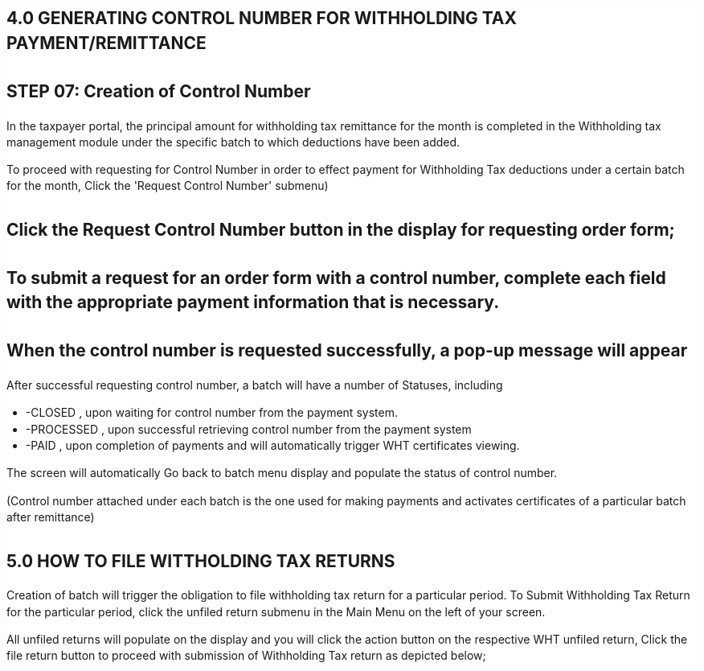 
## 4.0  GENERATING CONTROL NUMBER FOR WITHHOLDING TAX PAYMENT/REMITTANCE

## STEP 07: Creation of Control Number

In the taxpayer portal, the principal amount for withholding tax remittance for the month is  completed in  the Withholding  tax  management  module  under  the  specific batch  to which deductions have been added.

To proceed with requesting for Control Number in order to effect payment for Withholding Tax  deductions  under  a  certain  batch  for  the  month,  Click  the 'Request  Control Number' submenu)



## Click the Request Control Number button in the display for requesting order form;



## To submit a request for an order form with a control number, complete each field with the appropriate payment information that is necessary.



## When the control number is requested successfully, a pop-up message will appear



After  successful  requesting  control  number,  a  batch  will  have  a  number  of  Statuses, including

- -CLOSED , upon waiting for control number from the payment system.
- -PROCESSED , upon  successful  retrieving  control  number  from  the  payment system
- -PAID , upon completion of payments and will automatically trigger WHT certificates viewing.

The screen will automatically Go back to batch menu display and populate the status of control number.

(Control number attached under each batch is the one used for making payments and activates certificates of a particular batch after remittance)



## 5.0  HOW TO FILE WITTHOLDING TAX RETURNS

Creation of batch will trigger the obligation to file withholding tax return for a particular period. To Submit Withholding Tax Return for the particular period, click the unfiled return submenu in the Main Menu on the left of your screen.



All unfiled returns will populate on the display and you will click the action button on the respective WHT unfiled return, Click the file return button to proceed with submission of Withholding Tax return as depicted below;
